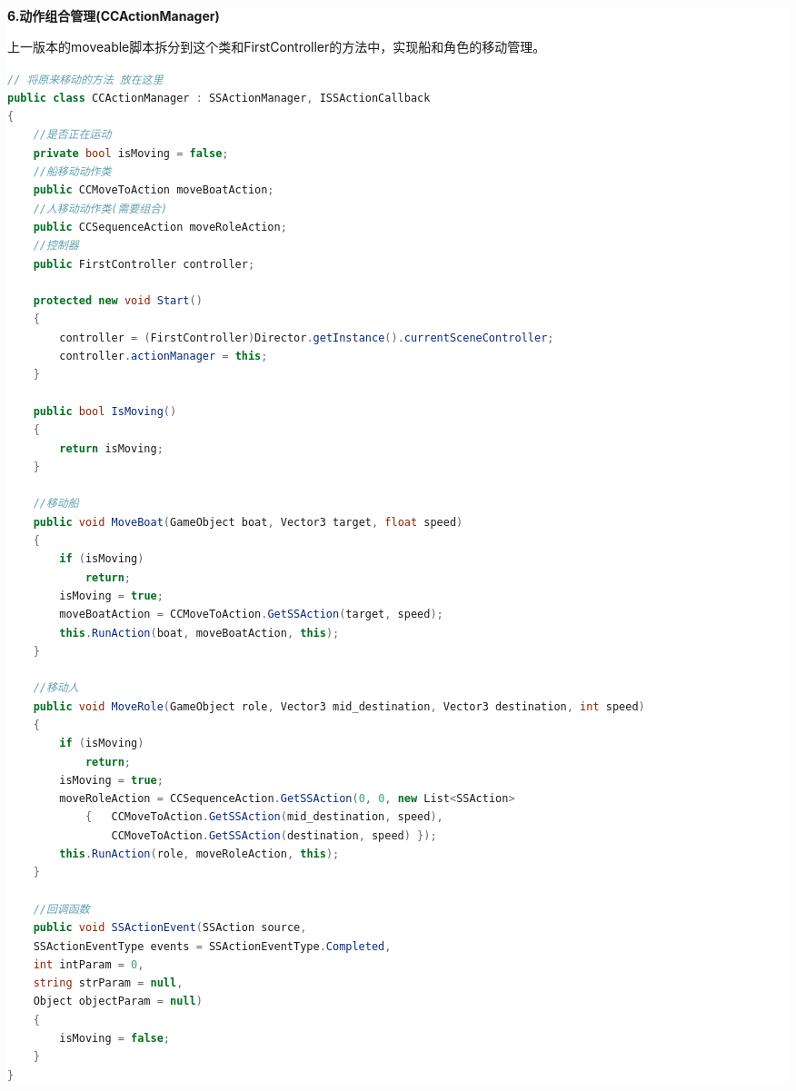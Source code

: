 ```c#
```



**6.动作组合管理(CCActionManager)**

上一版本的moveable脚本拆分到这个类和FirstController的方法中，实现船和角色的移动管理。

```c#
// 将原来移动的方法 放在这里
public class CCActionManager : SSActionManager, ISSActionCallback
{
    //是否正在运动
    private bool isMoving = false;
    //船移动动作类
    public CCMoveToAction moveBoatAction;
    //人移动动作类(需要组合)
    public CCSequenceAction moveRoleAction;
    //控制器
    public FirstController controller;

    protected new void Start()
    {
        controller = (FirstController)Director.getInstance().currentSceneController;
        controller.actionManager = this;
    }

    public bool IsMoving()
    {
        return isMoving;
    }

    //移动船
    public void MoveBoat(GameObject boat, Vector3 target, float speed)
    {
        if (isMoving)
            return;
        isMoving = true;
        moveBoatAction = CCMoveToAction.GetSSAction(target, speed);
        this.RunAction(boat, moveBoatAction, this);
    }

    //移动人
    public void MoveRole(GameObject role, Vector3 mid_destination, Vector3 destination, int speed)
    {
        if (isMoving)
            return;
        isMoving = true;
        moveRoleAction = CCSequenceAction.GetSSAction(0, 0, new List<SSAction> 
            {   CCMoveToAction.GetSSAction(mid_destination, speed), 
                CCMoveToAction.GetSSAction(destination, speed) });
        this.RunAction(role, moveRoleAction, this);
    }

    //回调函数
    public void SSActionEvent(SSAction source,
    SSActionEventType events = SSActionEventType.Completed,
    int intParam = 0,
    string strParam = null,
    Object objectParam = null)
    {
        isMoving = false;
    }
}
```

